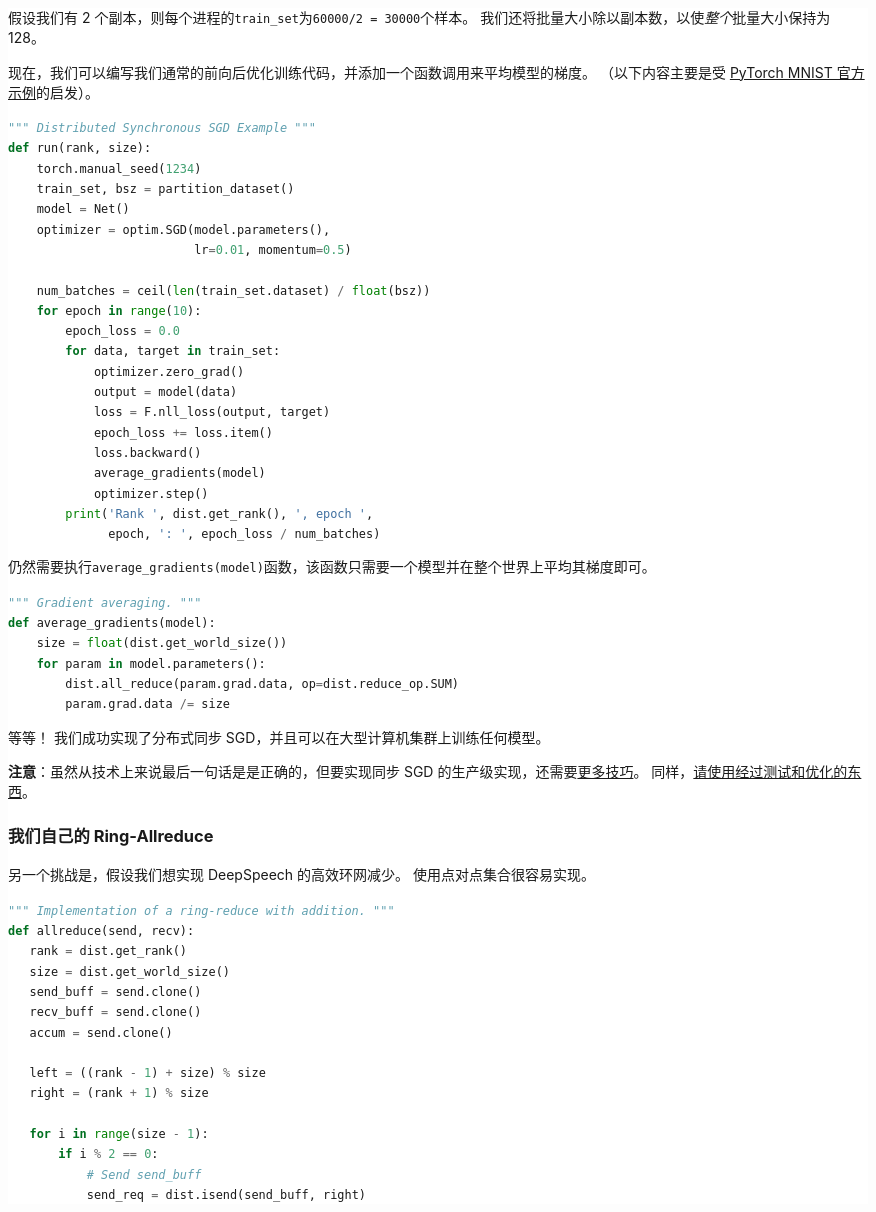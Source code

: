 
假设我们有 2 个副本，则每个进程的`train_set`为`60000/2 = 30000`个样本。 我们还将批量大小除以副本数，以使*整个*批量大小保持为 128。

现在，我们可以编写我们通常的前向后优化训练代码，并添加一个函数调用来平均模型的梯度。 （以下内容主要是受 [PyTorch MNIST 官方示例](https://github.com/pytorch/examples/blob/master/mnist/main.py)的启发）。

```py
""" Distributed Synchronous SGD Example """
def run(rank, size):
    torch.manual_seed(1234)
    train_set, bsz = partition_dataset()
    model = Net()
    optimizer = optim.SGD(model.parameters(),
                          lr=0.01, momentum=0.5)

    num_batches = ceil(len(train_set.dataset) / float(bsz))
    for epoch in range(10):
        epoch_loss = 0.0
        for data, target in train_set:
            optimizer.zero_grad()
            output = model(data)
            loss = F.nll_loss(output, target)
            epoch_loss += loss.item()
            loss.backward()
            average_gradients(model)
            optimizer.step()
        print('Rank ', dist.get_rank(), ', epoch ',
              epoch, ': ', epoch_loss / num_batches)

```

仍然需要执行`average_gradients(model)`函数，该函数只需要一个模型并在整个世界上平均其梯度即可。

```py
""" Gradient averaging. """
def average_gradients(model):
    size = float(dist.get_world_size())
    for param in model.parameters():
        dist.all_reduce(param.grad.data, op=dist.reduce_op.SUM)
        param.grad.data /= size

```

等等！ 我们成功实现了分布式同步 SGD，并且可以在大型计算机集群上训练任何模型。

**注意**：虽然从技术上来说最后一句话是是正确的，但要实现同步 SGD 的生产级实现，还需要[更多技巧](https://seba-1511.github.io/dist_blog)。 同样，[请使用经过测试和优化的东西](https://pytorch.org/docs/stable/nn.html#torch.nn.parallel.DistributedDataParallel)。

### 我们自己的 Ring-Allreduce

另一个挑战是，假设我们想实现 DeepSpeech 的高效环网减少。 使用点对点集合很容易实现。

```py
""" Implementation of a ring-reduce with addition. """
def allreduce(send, recv):
   rank = dist.get_rank()
   size = dist.get_world_size()
   send_buff = send.clone()
   recv_buff = send.clone()
   accum = send.clone()

   left = ((rank - 1) + size) % size
   right = (rank + 1) % size

   for i in range(size - 1):
       if i % 2 == 0:
           # Send send_buff
           send_req = dist.isend(send_buff, right)
```